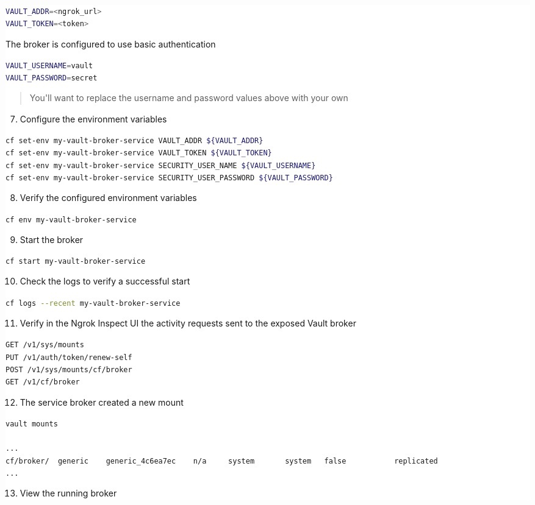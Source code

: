 ```bash
VAULT_ADDR=<ngrok_url>
VAULT_TOKEN=<token>
```

The broker is configured to use basic authentication

```bash
VAULT_USERNAME=vault
VAULT_PASSWORD=secret
```

> You'll want to replace the username and password values above with your own

7. Configure the environment variables

```bash
cf set-env my-vault-broker-service VAULT_ADDR ${VAULT_ADDR}
cf set-env my-vault-broker-service VAULT_TOKEN ${VAULT_TOKEN}
cf set-env my-vault-broker-service SECURITY_USER_NAME ${VAULT_USERNAME}
cf set-env my-vault-broker-service SECURITY_USER_PASSWORD ${VAULT_PASSWORD}
```

8. Verify the configured environment variables 

```bash
cf env my-vault-broker-service
```

9. Start the broker

```bash
cf start my-vault-broker-service
```

10. Check the logs to verify a successful start

```bash
cf logs --recent my-vault-broker-service
```

11. Verify in the Ngrok Inspect UI the activity requests sent to the exposed Vault broker

```bash
GET /v1/sys/mounts
PUT /v1/auth/token/renew-self
POST /v1/sys/mounts/cf/broker
GET /v1/cf/broker
```
 
12. The service broker created a new mount
 
```
vault mounts

...
cf/broker/  generic    generic_4c6ea7ec    n/a     system       system   false           replicated
...
``` 

13. View the running broker
